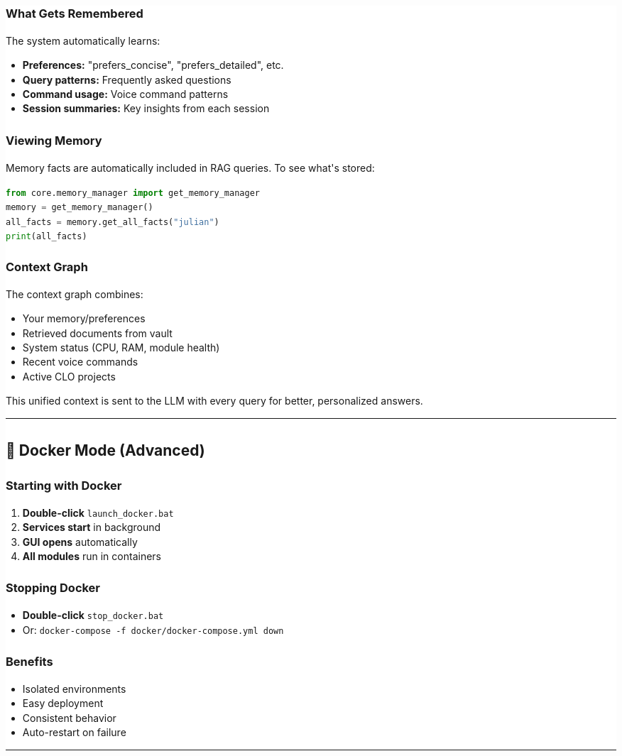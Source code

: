 ### What Gets Remembered

The system automatically learns:
- **Preferences:** "prefers_concise", "prefers_detailed", etc.
- **Query patterns:** Frequently asked questions
- **Command usage:** Voice command patterns
- **Session summaries:** Key insights from each session

### Viewing Memory

Memory facts are automatically included in RAG queries. To see what's stored:

```python
from core.memory_manager import get_memory_manager
memory = get_memory_manager()
all_facts = memory.get_all_facts("julian")
print(all_facts)
```

### Context Graph

The context graph combines:
- Your memory/preferences
- Retrieved documents from vault
- System status (CPU, RAM, module health)
- Recent voice commands
- Active CLO projects

This unified context is sent to the LLM with every query for better, personalized answers.

---

## 🐳 **Docker Mode (Advanced)**

### Starting with Docker

1. **Double-click** `launch_docker.bat`
2. **Services start** in background
3. **GUI opens** automatically
4. **All modules** run in containers

### Stopping Docker

- **Double-click** `stop_docker.bat`
- Or: `docker-compose -f docker/docker-compose.yml down`

### Benefits

- Isolated environments
- Easy deployment
- Consistent behavior
- Auto-restart on failure

---